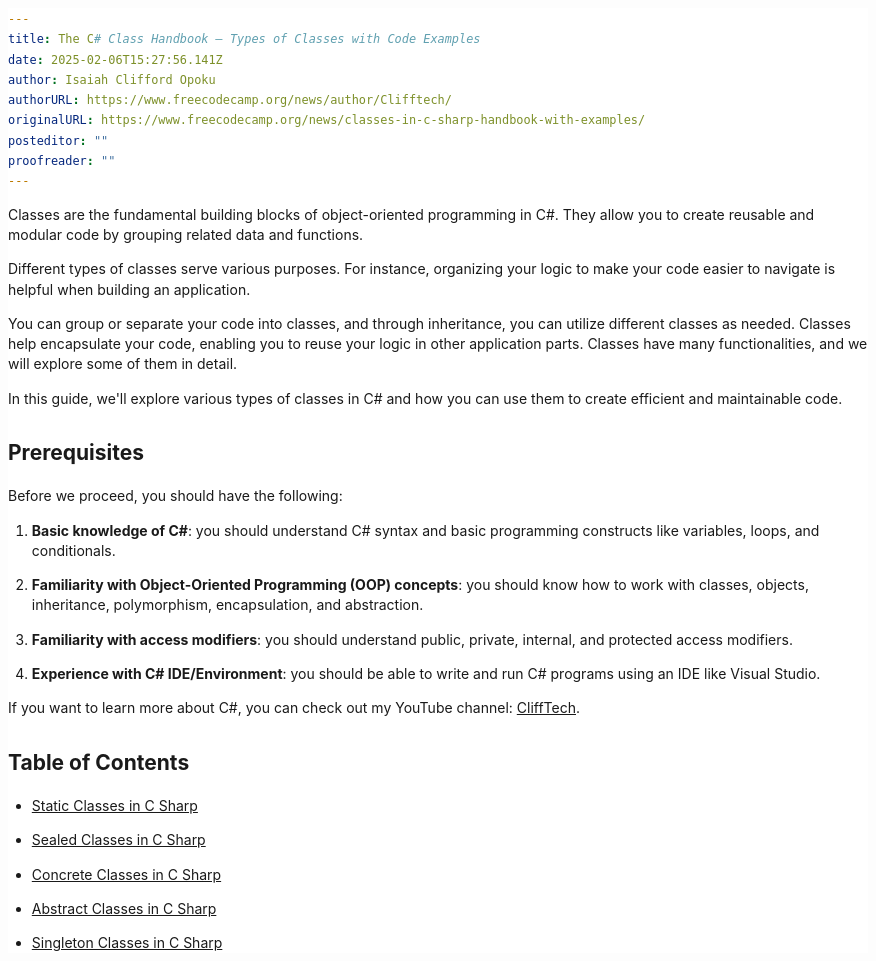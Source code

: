 ```yaml
---
title: The C# Class Handbook – Types of Classes with Code Examples
date: 2025-02-06T15:27:56.141Z
author: Isaiah Clifford Opoku
authorURL: https://www.freecodecamp.org/news/author/Clifftech/
originalURL: https://www.freecodecamp.org/news/classes-in-c-sharp-handbook-with-examples/
posteditor: ""
proofreader: ""
---
```


Classes are the fundamental building blocks of object-oriented programming in C#. They allow you to create reusable and modular code by grouping related data and functions.



Different types of classes serve various purposes. For instance, organizing your logic to make your code easier to navigate is helpful when building an application.

You can group or separate your code into classes, and through inheritance, you can utilize different classes as needed. Classes help encapsulate your code, enabling you to reuse your logic in other application parts. Classes have many functionalities, and we will explore some of them in detail.

In this guide, we'll explore various types of classes in C# and how you can use them to create efficient and maintainable code.

## **Prerequisites**

Before we proceed, you should have the following:

1.  **Basic knowledge of C#**: you should understand C# syntax and basic programming constructs like variables, loops, and conditionals.
    
2.  **Familiarity with Object-Oriented Programming (OOP) concepts**: you should know how to work with classes, objects, inheritance, polymorphism, encapsulation, and abstraction.
    
3.  **Familiarity with access modifiers**: you should understand public, private, internal, and protected access modifiers.
    
4.  **Experience with C# IDE/Environment**: you should be able to write and run C# programs using an IDE like Visual Studio.
    

If you want to learn more about C#, you can check out my YouTube channel: [CliffTech][1].

## Table of Contents

-   [Static Classes in C Sharp][2]
    
-   [Sealed Classes in C Sharp][3]
    
-   [Concrete Classes in C Sharp][4]
    
-   [Abstract Classes in C Sharp][5]
    
-   [Singleton Classes in C Sharp][6]
    

[1]: https://www.youtube.com/@CliffTech
[2]: #heading-static-classes-in-c-sharp
[3]: #heading-sealed-classes-in-c-sharp
[4]: #heading-concrete-classes-in-c-sharp
[5]: #heading-abstract-classes-in-c-sharp
[6]: #heading-singleton-classes-in-c-sharp
[7]: #heading-generic-classes-in-c-sharp
[8]: #heading-internal-classes-in-c-sharp
[9]: #heading-nested-classes-in-c-sharp
[10]: #heading-partial-classes-in-c-sharp
[11]: #heading-conclusion